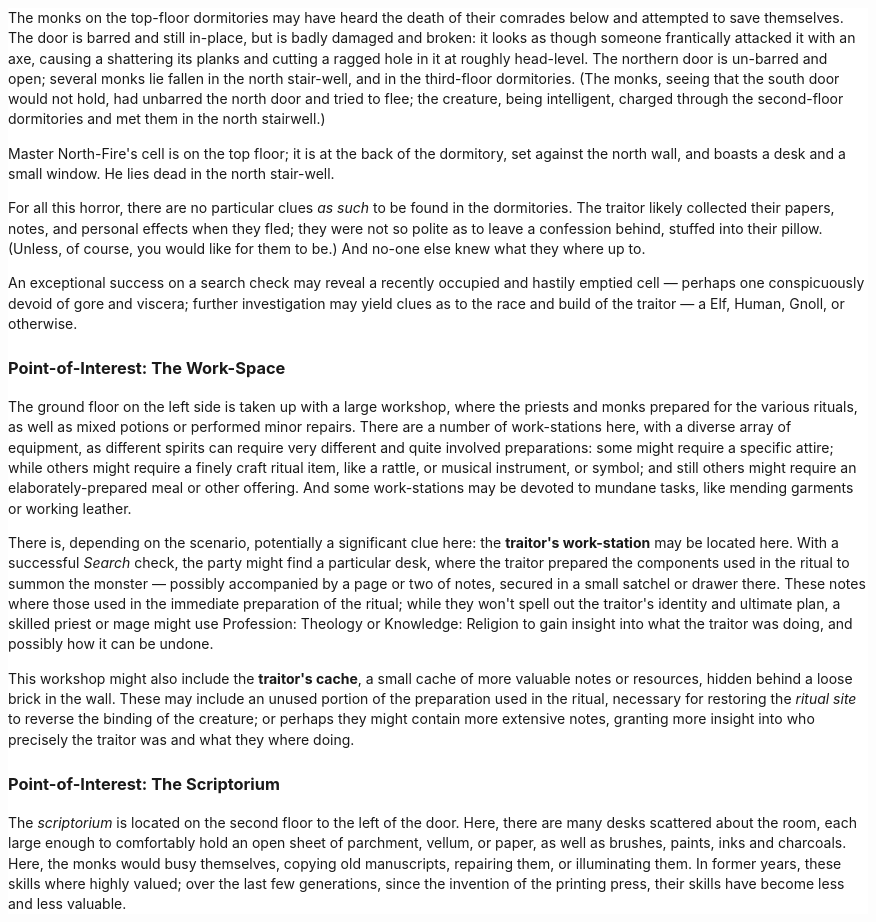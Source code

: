 The monks on the top-floor dormitories may have heard the death of their comrades below and attempted to save themselves.
The door is barred and still in-place, but is badly damaged and broken: it looks as though someone frantically attacked it with an axe, causing a shattering its planks and cutting a ragged hole in it at roughly head-level.
The northern door is un-barred and open; several monks lie fallen in the north stair-well, and in the third-floor dormitories.
(The monks, seeing that the south door would not hold, had unbarred the north door and tried to flee; the creature, being intelligent, charged through the second-floor dormitories and met them in the north stairwell.)

Master North-Fire's cell is on the top floor; it is at the back of the dormitory, set against the north wall, and boasts a desk and a small window.
He lies dead in the north stair-well.

For all this horror, there are no particular clues *as such* to be found in the dormitories.
The traitor likely collected their papers, notes, and personal effects when they fled; they were not so polite as to leave a confession behind, stuffed into their pillow.
(Unless, of course, you would like for them to be.)
And no-one else knew what they where up to.

An exceptional success on a search check may reveal a recently occupied and hastily emptied cell — perhaps one conspicuously devoid of gore and viscera; further investigation may yield clues as to the race and build of the traitor — a Elf, Human, Gnoll, or otherwise.

### Point-of-Interest: The Work-Space

The ground floor on the left side is taken up with a large workshop, where the priests and monks prepared for the various rituals, as well as mixed potions or performed minor repairs.
There are a number of work-stations here, with a diverse array of equipment, as different spirits can require very different and quite involved preparations: some might require a specific attire; while others might require a finely craft ritual item, like a rattle, or musical instrument, or symbol; and still others might require an elaborately-prepared meal or other offering.
And some work-stations may be devoted to mundane tasks, like mending garments or working leather.

There is, depending on the scenario, potentially a significant clue here: the **traitor's work-station** may be located here.
With a successful *Search* check, the party might find a particular desk, where the traitor prepared the components used in the ritual to summon the monster — possibly accompanied by a page or two of notes, secured in a small satchel or drawer there.
These notes where those used in the immediate preparation of the ritual; while they won't spell out the traitor's identity and ultimate plan, a skilled priest or mage might use Profession: Theology or Knowledge: Religion to gain insight into what the traitor was doing, and possibly how it can be undone.

This workshop might also include the **traitor's cache**, a small cache of more valuable notes or resources, hidden behind a loose brick in the wall.
These may include an unused portion of the preparation used in the ritual, necessary for restoring the *ritual site* to reverse the binding of the creature; or perhaps they might contain more extensive notes, granting more insight into who precisely the traitor was and what they where doing.

### Point-of-Interest: The Scriptorium

The *scriptorium* is located on the second floor to the left of the door.
Here, there are many desks scattered about the room, each large enough to comfortably hold an open sheet of parchment, vellum, or paper, as well as brushes, paints, inks and charcoals.
Here, the monks would busy themselves, copying old manuscripts, repairing them, or illuminating them.
In former years, these skills where highly valued; over the last few generations, since the invention of the printing press, their skills have become less and less valuable.
